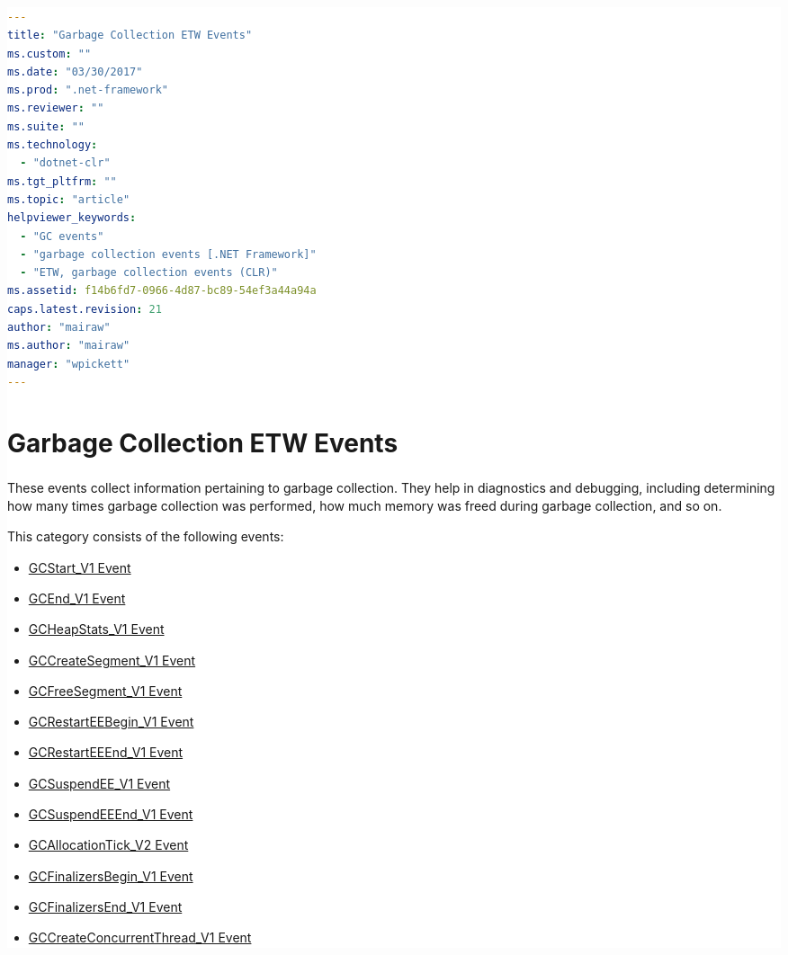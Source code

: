 ```yaml
---
title: "Garbage Collection ETW Events"
ms.custom: ""
ms.date: "03/30/2017"
ms.prod: ".net-framework"
ms.reviewer: ""
ms.suite: ""
ms.technology: 
  - "dotnet-clr"
ms.tgt_pltfrm: ""
ms.topic: "article"
helpviewer_keywords: 
  - "GC events"
  - "garbage collection events [.NET Framework]"
  - "ETW, garbage collection events (CLR)"
ms.assetid: f14b6fd7-0966-4d87-bc89-54ef3a44a94a
caps.latest.revision: 21
author: "mairaw"
ms.author: "mairaw"
manager: "wpickett"
---
```

# Garbage Collection ETW Events
<a name="top"></a> These events collect information pertaining to garbage collection. They help in diagnostics and debugging, including determining how many times garbage collection was performed, how much memory was freed during garbage collection, and so on.  
  
 This category consists of the following events:  
  
-   [GCStart_V1 Event](#gcstart_v1_event)  
  
-   [GCEnd_V1 Event](#gcend_v1_event)  
  
-   [GCHeapStats_V1 Event](#gcheapstats_v1_event)  
  
-   [GCCreateSegment_V1 Event](#gccreatesegment_v1_event)  
  
-   [GCFreeSegment_V1 Event](#gcfreesegment_v1_event)  
  
-   [GCRestartEEBegin_V1 Event](#gcrestarteebegin_v1_event)  
  
-   [GCRestartEEEnd_V1 Event](#gcrestarteeend_v1_event)  
  
-   [GCSuspendEE_V1 Event](#gcsuspendee_v1_event)  
  
-   [GCSuspendEEEnd_V1 Event](#gcsuspendeeend_v1_event)  
  
-   [GCAllocationTick_V2 Event](#gcallocationtick_v2_event)  
  
-   [GCFinalizersBegin_V1 Event](#gcfinalizersbegin_v1_event)  
  
-   [GCFinalizersEnd_V1 Event](#gcfinalizersend_v1_event)  
  
-   [GCCreateConcurrentThread_V1 Event](#gccreateconcurrentthread_v1_event)  
  